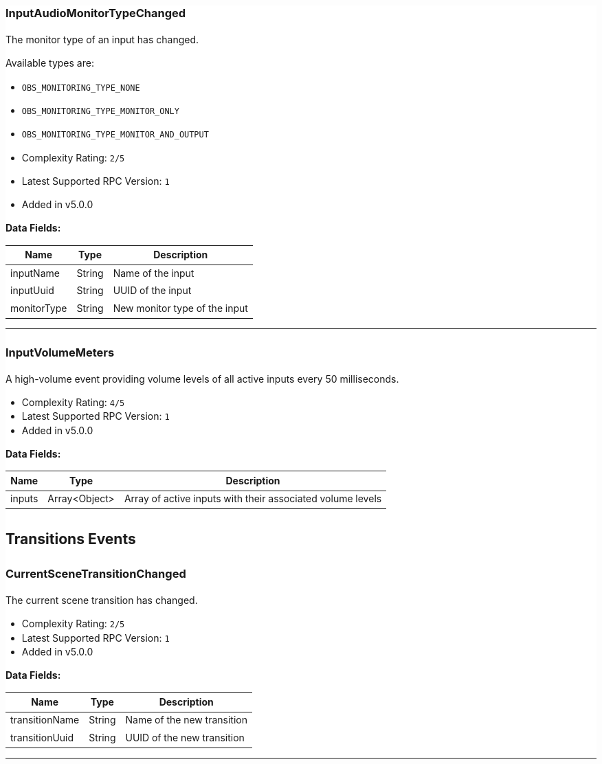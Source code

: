 ### InputAudioMonitorTypeChanged

The monitor type of an input has changed.

Available types are:

- `OBS_MONITORING_TYPE_NONE`
- `OBS_MONITORING_TYPE_MONITOR_ONLY`
- `OBS_MONITORING_TYPE_MONITOR_AND_OUTPUT`

- Complexity Rating: `2/5`
- Latest Supported RPC Version: `1`
- Added in v5.0.0

**Data Fields:**

| Name | Type  | Description |
| ---- | :---: | ----------- |
| inputName | String | Name of the input |
| inputUuid | String | UUID of the input |
| monitorType | String | New monitor type of the input |

---

### InputVolumeMeters

A high-volume event providing volume levels of all active inputs every 50 milliseconds.

- Complexity Rating: `4/5`
- Latest Supported RPC Version: `1`
- Added in v5.0.0

**Data Fields:**

| Name | Type  | Description |
| ---- | :---: | ----------- |
| inputs | Array&lt;Object&gt; | Array of active inputs with their associated volume levels |

## Transitions Events

### CurrentSceneTransitionChanged

The current scene transition has changed.

- Complexity Rating: `2/5`
- Latest Supported RPC Version: `1`
- Added in v5.0.0

**Data Fields:**

| Name | Type  | Description |
| ---- | :---: | ----------- |
| transitionName | String | Name of the new transition |
| transitionUuid | String | UUID of the new transition |

---